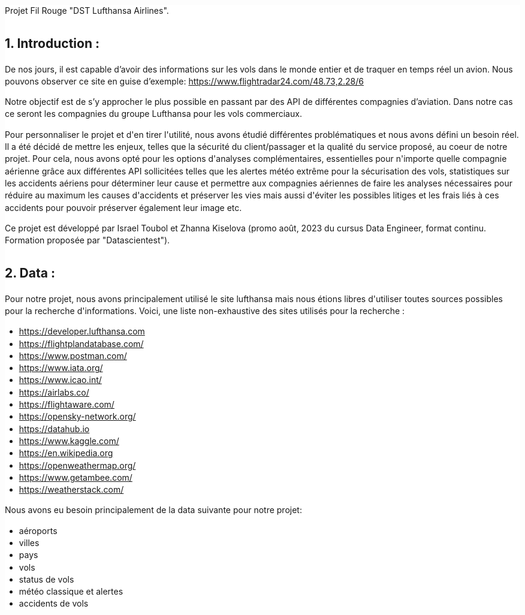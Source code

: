 Projet Fil Rouge "DST Lufthansa Airlines".

## 1. Introduction :

De nos jours, il est capable d’avoir des informations sur les vols dans le monde entier et de traquer en temps réel un avion. Nous pouvons observer ce site en guise d’exemple: https://www.flightradar24.com/48.73,2.28/6

Notre objectif est de s’y approcher le plus possible en passant par des API de différentes compagnies d’aviation. Dans notre cas ce seront les compagnies du groupe Lufthansa pour les vols commerciaux.

Pour personnaliser le projet et d'en tirer l'utilité, nous avons étudié différentes problématiques et nous avons défini un besoin réel. Il a été décidé de mettre les enjeux, telles que la sécurité du client/passager et la qualité du service proposé, au coeur de notre projet. Pour cela, nous avons opté pour les options d'analyses complémentaires, essentielles pour n'importe quelle compagnie aérienne grâce aux différentes API sollicitées telles que les alertes météo extrême pour la sécurisation des vols, statistiques sur les accidents aériens pour déterminer leur cause et permettre aux compagnies aériennes de faire les analyses nécessaires pour réduire au maximum les causes d'accidents et préserver les vies mais aussi d'éviter les possibles litiges et les frais liés à ces accidents pour pouvoir préserver également leur image etc.

Ce projet est développé par Israel Toubol et Zhanna Kiselova (promo août, 2023 du cursus Data Engineer, format continu. Formation proposée par "Datascientest").

## 2. Data :

Pour notre projet, nous avons principalement utilisé le site lufthansa mais nous étions libres d'utiliser toutes sources possibles pour la recherche d'informations. Voici, une liste non-exhaustive des sites utilisés pour la recherche :
- https://developer.lufthansa.com
- https://flightplandatabase.com/
- https://www.postman.com/
- https://www.iata.org/ 
- https://www.icao.int/ 
- https://airlabs.co/
- https://flightaware.com/
- https://opensky-network.org/
- https://datahub.io
- https://www.kaggle.com/
- https://en.wikipedia.org
- https://openweathermap.org/
- https://www.getambee.com/
- https://weatherstack.com/

Nous avons eu besoin principalement de la data suivante pour notre projet:
- aéroports
- villes
- pays  
- vols
- status de vols
- météo classique et alertes
- accidents de vols
